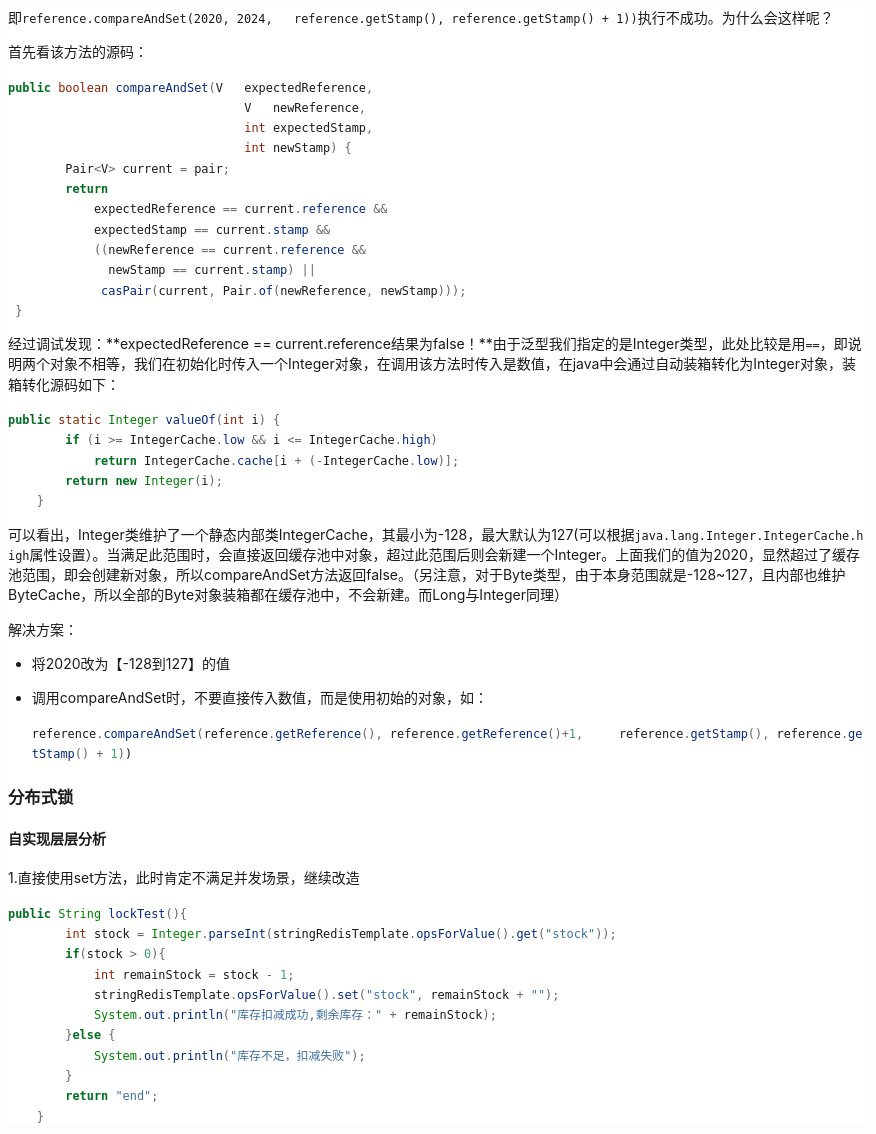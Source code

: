 即`reference.compareAndSet(2020, 2024, 	reference.getStamp(), reference.getStamp() + 1))`执行不成功。为什么会这样呢？

首先看该方法的源码：

```java
public boolean compareAndSet(V   expectedReference,
                                 V   newReference,
                                 int expectedStamp,
                                 int newStamp) {
        Pair<V> current = pair;
        return
            expectedReference == current.reference &&
            expectedStamp == current.stamp &&
            ((newReference == current.reference &&
              newStamp == current.stamp) ||
             casPair(current, Pair.of(newReference, newStamp)));
 }
```

经过调试发现：**expectedReference == current.reference结果为false！**由于泛型我们指定的是Integer类型，此处比较是用`==`，即说明两个对象不相等，我们在初始化时传入一个Integer对象，在调用该方法时传入是数值，在java中会通过自动装箱转化为Integer对象，装箱转化源码如下：

```java
public static Integer valueOf(int i) {
        if (i >= IntegerCache.low && i <= IntegerCache.high)
            return IntegerCache.cache[i + (-IntegerCache.low)];
        return new Integer(i);
    }
```

可以看出，Integer类维护了一个静态内部类IntegerCache，其最小为-128，最大默认为127(可以根据`java.lang.Integer.IntegerCache.high`属性设置）。当满足此范围时，会直接返回缓存池中对象，超过此范围后则会新建一个Integer。上面我们的值为2020，显然超过了缓存池范围，即会创建新对象，所以compareAndSet方法返回false。（另注意，对于Byte类型，由于本身范围就是-128~127，且内部也维护ByteCache，所以全部的Byte对象装箱都在缓存池中，不会新建。而Long与Integer同理）

解决方案：

- 将2020改为【-128到127】的值

- 调用compareAndSet时，不要直接传入数值，而是使用初始的对象，如：

  ```java
  reference.compareAndSet(reference.getReference(), reference.getReference()+1, 	reference.getStamp(), reference.getStamp() + 1))
  ```

### 分布式锁

#### 自实现层层分析

1.直接使用set方法，此时肯定不满足并发场景，继续改造

```java
public String lockTest(){
        int stock = Integer.parseInt(stringRedisTemplate.opsForValue().get("stock"));
        if(stock > 0){
            int remainStock = stock - 1;
            stringRedisTemplate.opsForValue().set("stock", remainStock + "");
            System.out.println("库存扣减成功,剩余库存：" + remainStock);
        }else {
            System.out.println("库存不足，扣减失败");
        }
        return "end";
    }
```
